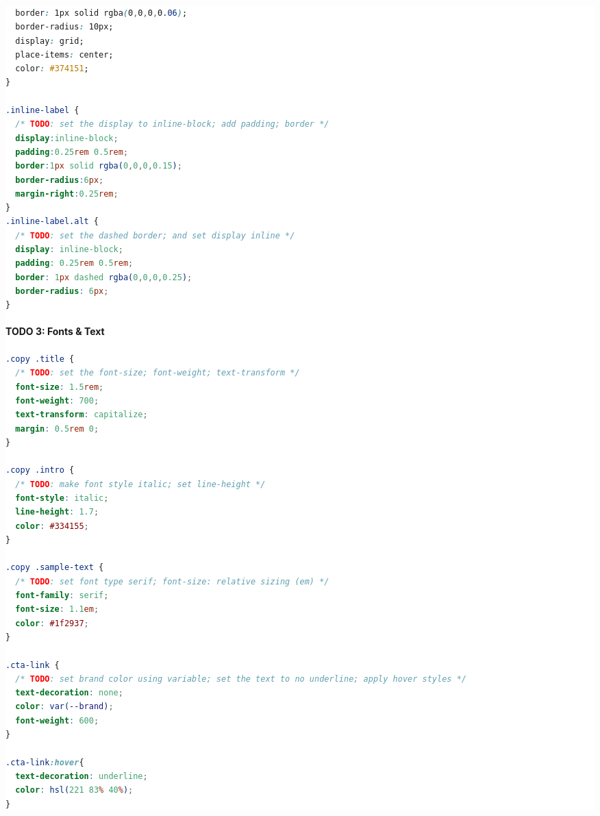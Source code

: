 ```css
  border: 1px solid rgba(0,0,0,0.06);
  border-radius: 10px;
  display: grid;
  place-items: center;
  color: #374151;
}

.inline-label {
  /* TODO: set the display to inline-block; add padding; border */
  display:inline-block;
  padding:0.25rem 0.5rem;
  border:1px solid rgba(0,0,0,0.15);
  border-radius:6px;
  margin-right:0.25rem;
}
.inline-label.alt {
  /* TODO: set the dashed border; and set display inline */
  display: inline-block;
  padding: 0.25rem 0.5rem;
  border: 1px dashed rgba(0,0,0,0.25);
  border-radius: 6px;
}
```

#### TODO 3: Fonts & Text
```css
.copy .title {
  /* TODO: set the font-size; font-weight; text-transform */
  font-size: 1.5rem;
  font-weight: 700;
  text-transform: capitalize;
  margin: 0.5rem 0;
}

.copy .intro {
  /* TODO: make font style italic; set line-height */
  font-style: italic;
  line-height: 1.7;
  color: #334155;
}

.copy .sample-text {
  /* TODO: set font type serif; font-size: relative sizing (em) */
  font-family: serif;
  font-size: 1.1em;
  color: #1f2937;
}

.cta-link {
  /* TODO: set brand color using variable; set the text to no underline; apply hover styles */
  text-decoration: none;
  color: var(--brand);
  font-weight: 600;
}

.cta-link:hover{
  text-decoration: underline;
  color: hsl(221 83% 40%);
}
```
